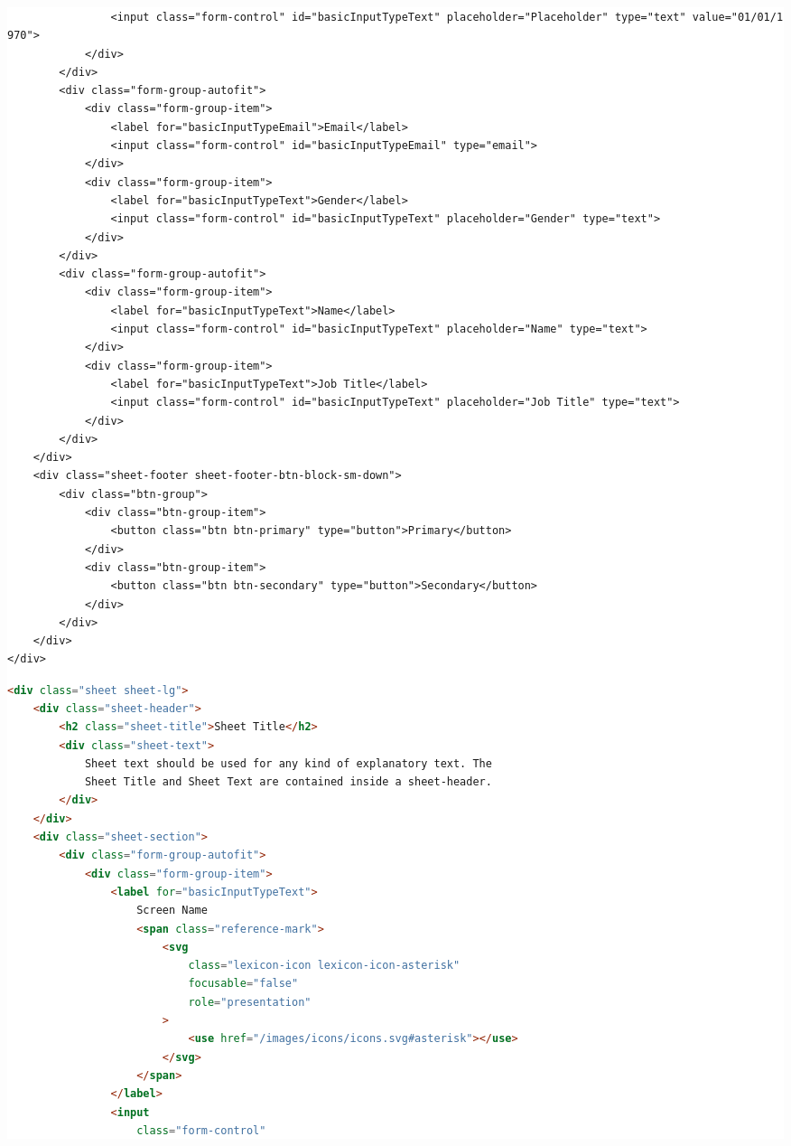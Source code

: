					<input class="form-control" id="basicInputTypeText" placeholder="Placeholder" type="text" value="01/01/1970">
				</div>
			</div>
			<div class="form-group-autofit">
				<div class="form-group-item">
					<label for="basicInputTypeEmail">Email</label>
					<input class="form-control" id="basicInputTypeEmail" type="email">
				</div>
				<div class="form-group-item">
					<label for="basicInputTypeText">Gender</label>
					<input class="form-control" id="basicInputTypeText" placeholder="Gender" type="text">
				</div>
			</div>
			<div class="form-group-autofit">
				<div class="form-group-item">
					<label for="basicInputTypeText">Name</label>
					<input class="form-control" id="basicInputTypeText" placeholder="Name" type="text">
				</div>
				<div class="form-group-item">
					<label for="basicInputTypeText">Job Title</label>
					<input class="form-control" id="basicInputTypeText" placeholder="Job Title" type="text">
				</div>
			</div>
		</div>
		<div class="sheet-footer sheet-footer-btn-block-sm-down">
			<div class="btn-group">
				<div class="btn-group-item">
					<button class="btn btn-primary" type="button">Primary</button>
				</div>
				<div class="btn-group-item">
					<button class="btn btn-secondary" type="button">Secondary</button>
				</div>
			</div>
		</div>
	</div>
</div>

```html
<div class="sheet sheet-lg">
	<div class="sheet-header">
		<h2 class="sheet-title">Sheet Title</h2>
		<div class="sheet-text">
			Sheet text should be used for any kind of explanatory text. The
			Sheet Title and Sheet Text are contained inside a sheet-header.
		</div>
	</div>
	<div class="sheet-section">
		<div class="form-group-autofit">
			<div class="form-group-item">
				<label for="basicInputTypeText">
					Screen Name
					<span class="reference-mark">
						<svg
							class="lexicon-icon lexicon-icon-asterisk"
							focusable="false"
							role="presentation"
						>
							<use href="/images/icons/icons.svg#asterisk"></use>
						</svg>
					</span>
				</label>
				<input
					class="form-control"
```
